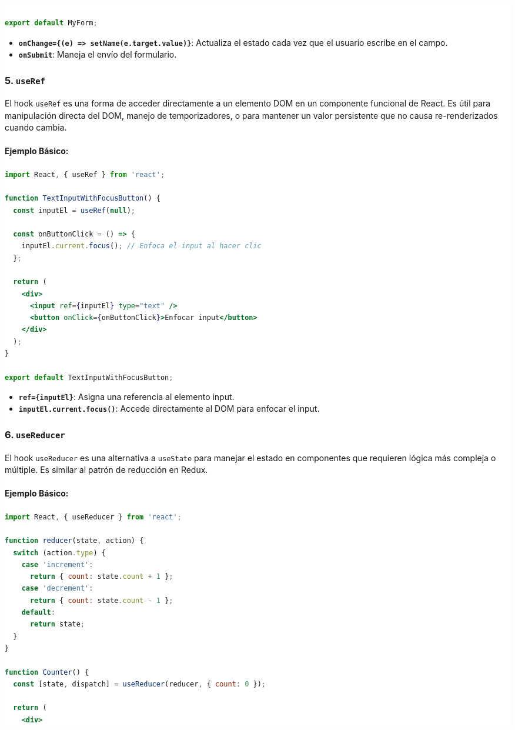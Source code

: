 ```jsx

export default MyForm;
```

- **`onChange={(e) => setName(e.target.value)}`**: Actualiza el estado cada vez que el usuario escribe en el campo.
- **`onSubmit`**: Maneja el envío del formulario.

### **5. `useRef`**

El hook `useRef` es una forma de acceder directamente a un elemento DOM en un componente funcional de React. Es útil para manipulación directa del DOM, manejo de temporizadores, o para mantener un valor persistente que no causa re-renderizados cuando cambia.

#### **Ejemplo Básico**:

```jsx
import React, { useRef } from 'react';

function TextInputWithFocusButton() {
  const inputEl = useRef(null);

  const onButtonClick = () => {
    inputEl.current.focus(); // Enfoca el input al hacer clic
  };

  return (
    <div>
      <input ref={inputEl} type="text" />
      <button onClick={onButtonClick}>Enfocar input</button>
    </div>
  );
}

export default TextInputWithFocusButton;
```

- **`ref={inputEl}`**: Asigna una referencia al elemento input.
- **`inputEl.current.focus()`**: Accede directamente al DOM para enfocar el input.

### **6. `useReducer`**

El hook `useReducer` es una alternativa a `useState` para manejar el estado en componentes que requieren lógica más compleja o múltiple. Es similar al patrón de reducción en Redux.

#### **Ejemplo Básico**:

```jsx
import React, { useReducer } from 'react';

function reducer(state, action) {
  switch (action.type) {
    case 'increment':
      return { count: state.count + 1 };
    case 'decrement':
      return { count: state.count - 1 };
    default:
      return state;
  }
}

function Counter() {
  const [state, dispatch] = useReducer(reducer, { count: 0 });

  return (
    <div>
```